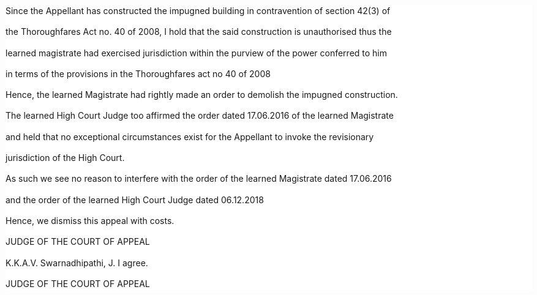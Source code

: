 Since the Appellant has constructed the impugned building in contravention of section 42(3) of

the Thoroughfares Act no. 40 of 2008, I hold that the said construction is unauthorised thus the

learned magistrate had exercised jurisdiction within the purview of the power conferred to him

in terms of the provisions in the Thoroughfares act no 40 of 2008

Hence, the learned Magistrate had rightly made an order to demolish the impugned construction.

The learned High Court Judge too affirmed the order dated 17.06.2016 of the learned Magistrate

and held that no exceptional circumstances exist for the Appellant to invoke the revisionary

jurisdiction of the High Court.

As such we see no reason to interfere with the order of the learned Magistrate dated 17.06.2016

and the order of the learned High Court Judge dated 06.12.2018

Hence, we dismiss this appeal with costs.

JUDGE OF THE COURT OF APPEAL

K.K.A.V. Swarnadhipathi, J. I agree.

JUDGE OF THE COURT OF APPEAL